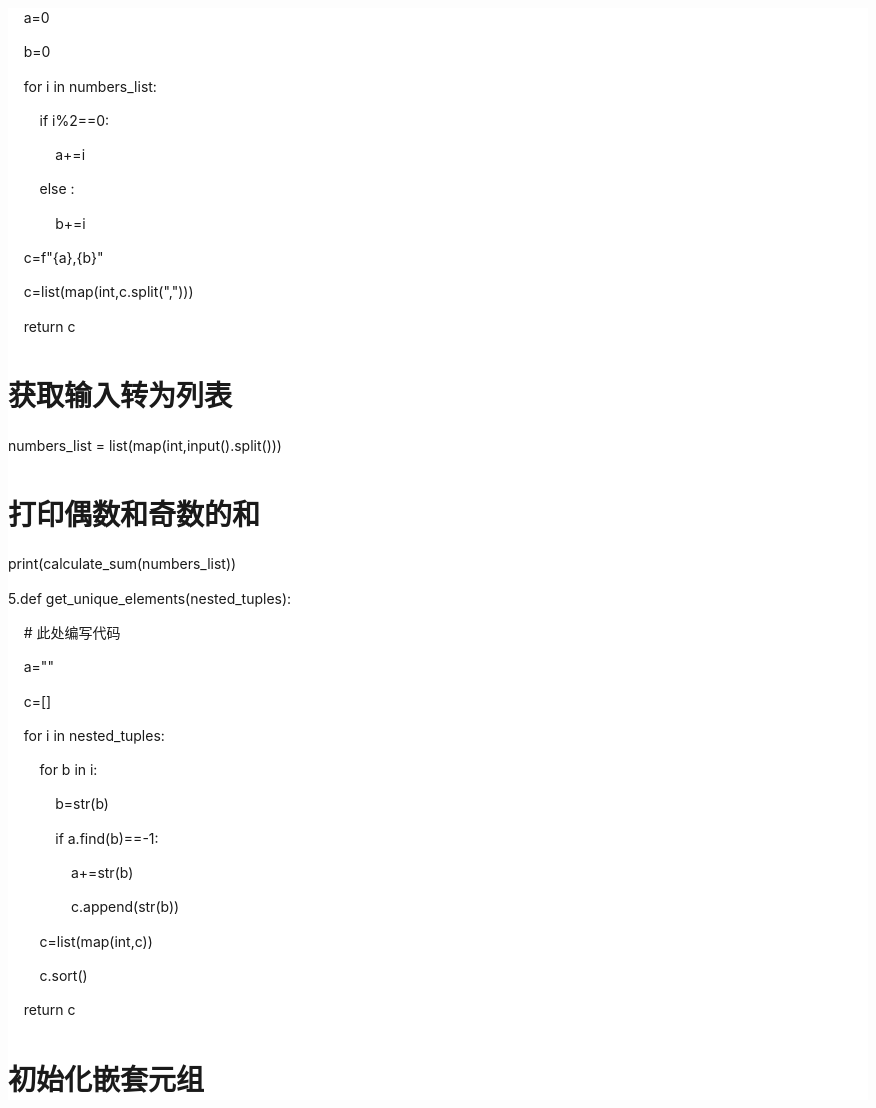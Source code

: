     a=0

    b=0

    for i in numbers_list:

        if i%2==0:

            a+=i

        else :

            b+=i

    c=f"{a},{b}"

    c=list(map(int,c.split(",")))

    return c



# 获取输入转为列表

numbers_list = list(map(int,input().split()))



# 打印偶数和奇数的和

print(calculate_sum(numbers_list))

5.def get_unique_elements(nested_tuples):

    # 此处编写代码

    a=""

    c=[]

    for i in nested_tuples:

        for b in i:

            b=str(b)

            if a.find(b)==-1:

                a+=str(b)

                c.append(str(b))

        c=list(map(int,c))

        c.sort()

    return c

# 初始化嵌套元组
